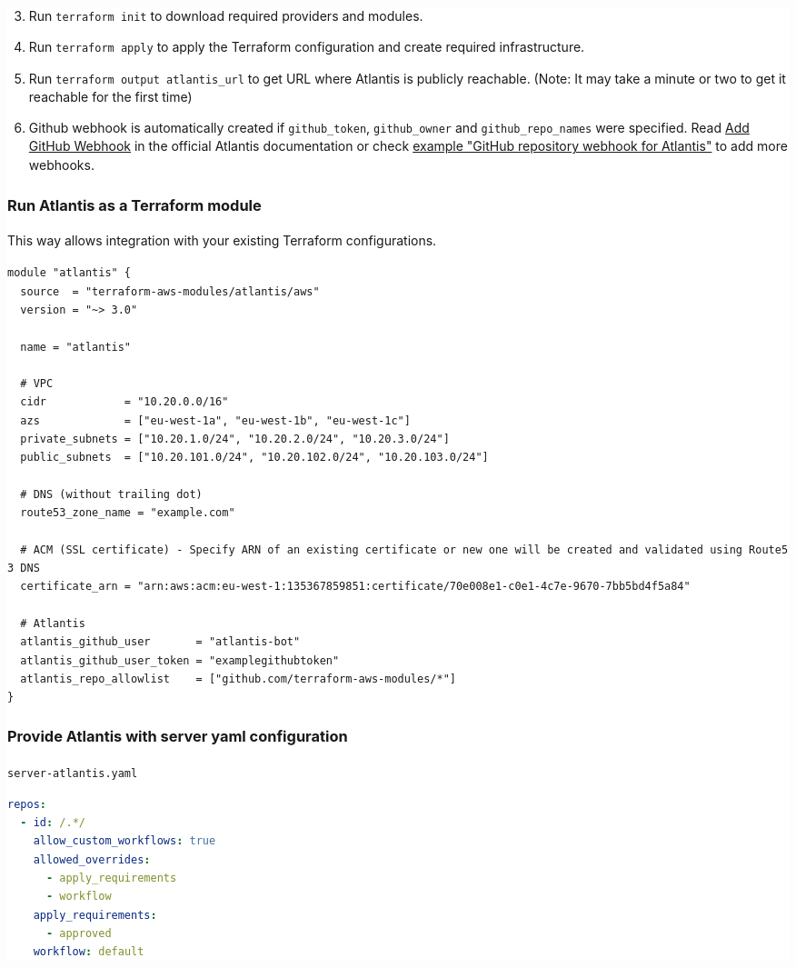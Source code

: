3. Run `terraform init` to download required providers and modules.

4. Run `terraform apply` to apply the Terraform configuration and create required infrastructure.

5. Run `terraform output atlantis_url` to get URL where Atlantis is publicly reachable. (Note: It may take a minute or two to get it reachable for the first time)

6. Github webhook is automatically created if `github_token`, `github_owner` and `github_repo_names` were specified. Read [Add GitHub Webhook](https://github.com/runatlantis/atlantis#add-github-webhook) in the official Atlantis documentation or check [example "GitHub repository webhook for Atlantis"](https://github.com/terraform-aws-modules/terraform-aws-atlantis/tree/master/examples/github-repository-webhook) to add more webhooks.

### Run Atlantis as a Terraform module

This way allows integration with your existing Terraform configurations.

```hcl
module "atlantis" {
  source  = "terraform-aws-modules/atlantis/aws"
  version = "~> 3.0"

  name = "atlantis"

  # VPC
  cidr            = "10.20.0.0/16"
  azs             = ["eu-west-1a", "eu-west-1b", "eu-west-1c"]
  private_subnets = ["10.20.1.0/24", "10.20.2.0/24", "10.20.3.0/24"]
  public_subnets  = ["10.20.101.0/24", "10.20.102.0/24", "10.20.103.0/24"]

  # DNS (without trailing dot)
  route53_zone_name = "example.com"

  # ACM (SSL certificate) - Specify ARN of an existing certificate or new one will be created and validated using Route53 DNS
  certificate_arn = "arn:aws:acm:eu-west-1:135367859851:certificate/70e008e1-c0e1-4c7e-9670-7bb5bd4f5a84"

  # Atlantis
  atlantis_github_user       = "atlantis-bot"
  atlantis_github_user_token = "examplegithubtoken"
  atlantis_repo_allowlist    = ["github.com/terraform-aws-modules/*"]
}
```

### Provide Atlantis with server yaml configuration

`server-atlantis.yaml`
```yaml
repos:
  - id: /.*/
    allow_custom_workflows: true
    allowed_overrides:
      - apply_requirements
      - workflow
    apply_requirements:
      - approved
    workflow: default
```
